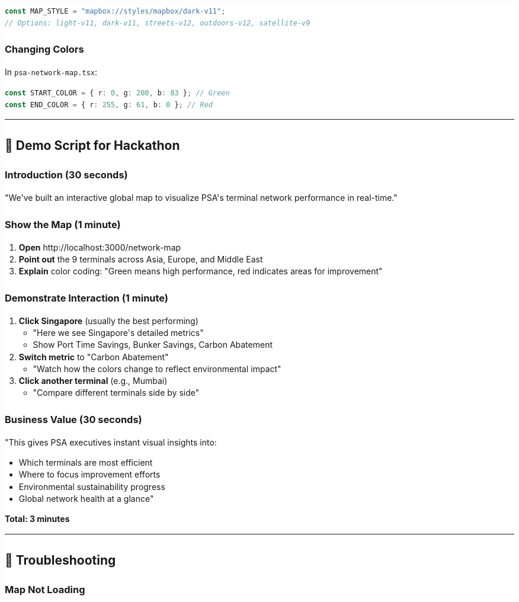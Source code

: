 ```typescript
const MAP_STYLE = "mapbox://styles/mapbox/dark-v11";
// Options: light-v11, dark-v11, streets-v12, outdoors-v12, satellite-v9
```

### Changing Colors

In `psa-network-map.tsx`:

```typescript
const START_COLOR = { r: 0, g: 200, b: 83 }; // Green
const END_COLOR = { r: 255, g: 61, b: 0 }; // Red
```

---

## 📝 Demo Script for Hackathon

### Introduction (30 seconds)
"We've built an interactive global map to visualize PSA's terminal network performance in real-time."

### Show the Map (1 minute)
1. **Open** http://localhost:3000/network-map
2. **Point out** the 9 terminals across Asia, Europe, and Middle East
3. **Explain** color coding: "Green means high performance, red indicates areas for improvement"

### Demonstrate Interaction (1 minute)
1. **Click Singapore** (usually the best performing)
   - "Here we see Singapore's detailed metrics"
   - Show Port Time Savings, Bunker Savings, Carbon Abatement
2. **Switch metric** to "Carbon Abatement"
   - "Watch how the colors change to reflect environmental impact"
3. **Click another terminal** (e.g., Mumbai)
   - "Compare different terminals side by side"

### Business Value (30 seconds)
"This gives PSA executives instant visual insights into:
- Which terminals are most efficient
- Where to focus improvement efforts
- Environmental sustainability progress
- Global network health at a glance"

**Total: 3 minutes**

---

## 🐛 Troubleshooting

### Map Not Loading
